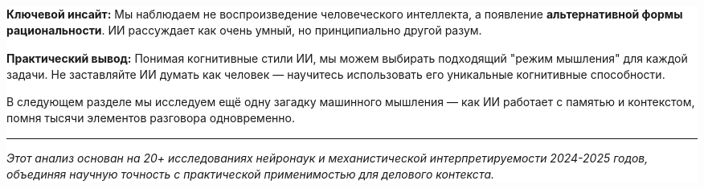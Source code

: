 **Ключевой инсайт:** Мы наблюдаем не воспроизведение человеческого интеллекта, а появление **альтернативной формы рациональности**. ИИ рассуждает как очень умный, но принципиально другой разум.

**Практический вывод:** Понимая когнитивные стили ИИ, мы можем выбирать подходящий "режим мышления" для каждой задачи. Не заставляйте ИИ думать как человек — научитесь использовать его уникальные когнитивные способности.

В следующем разделе мы исследуем ещё одну загадку машинного мышления — как ИИ работает с памятью и контекстом, помня тысячи элементов разговора одновременно.

---

*Этот анализ основан на 20+ исследованиях нейронаук и механистической интерпретируемости 2024-2025 годов, объединяя научную точность с практической применимостью для делового контекста.*